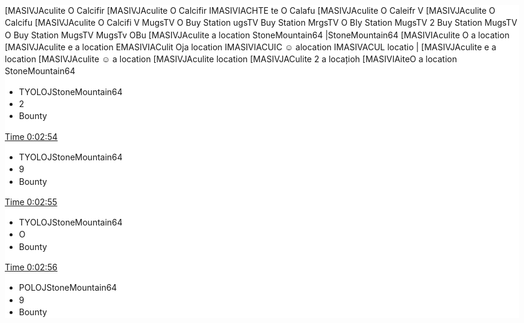 [MASIVJAculite O Calcifir
[MASIVJAculite O Calcifir
IMASIVIACHTE
te O Calafu
[MASIVJAculite O Caleifr
V
[MASIVJAculite O Calcifu
[MASIVJAculite O Calcifi
V
MugsTV O Buy Station
ugsTV
Buy Station
MrgsTV O BIy Station
MugsTV 2 Buy Station
MugsTV O Buy Station
MugsTV
MugsTv OBu
[MASIVJAculite a location
StoneMountain64
|StoneMountain64
[MASIVIAculite O a location
[MASIVJAculite e a location
EMASIVIACulit
Oja location
IMASIVIACUIC ☺ alocation
IMASIVACUL locatio
| [MASIVJAculite e a location
[MASIVJAculite ☺ a location
[MASIVJAculite
location
[MASIVJACulite 2 a locațioh
[MASIVIAiteO a location
StoneMountain64
 
- TYOLOJStoneMountain64 
- 2 
- Bounty 

 [Time 0:02:54](https://youtu.be/Rm0hwC85A3Q?t=169) 
- TYOLOJStoneMountain64 
- 9 
- Bounty 

 [Time 0:02:55](https://youtu.be/Rm0hwC85A3Q?t=170) 
- TYOLOJStoneMountain64 
- O 
- Bounty 

 [Time 0:02:56](https://youtu.be/Rm0hwC85A3Q?t=171) 
- POLOJStoneMountain64 
- 9 
- Bounty 
